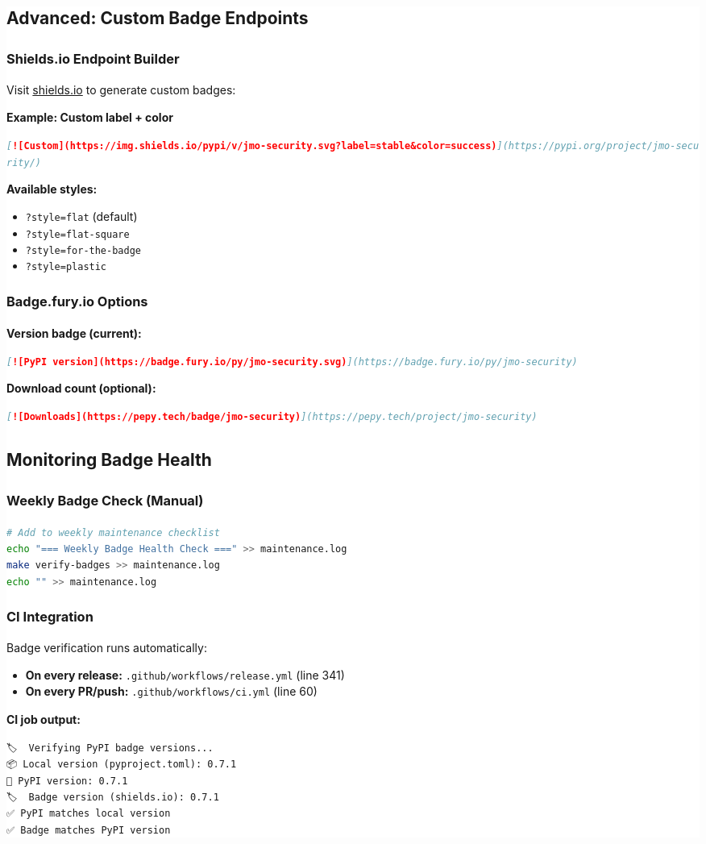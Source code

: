 ## Advanced: Custom Badge Endpoints

### Shields.io Endpoint Builder

Visit [shields.io](https://shields.io) to generate custom badges:

**Example: Custom label + color**

```markdown
[![Custom](https://img.shields.io/pypi/v/jmo-security.svg?label=stable&color=success)](https://pypi.org/project/jmo-security/)
```

**Available styles:**

- `?style=flat` (default)
- `?style=flat-square`
- `?style=for-the-badge`
- `?style=plastic`

### Badge.fury.io Options

**Version badge (current):**

```markdown
[![PyPI version](https://badge.fury.io/py/jmo-security.svg)](https://badge.fury.io/py/jmo-security)
```

**Download count (optional):**

```markdown
[![Downloads](https://pepy.tech/badge/jmo-security)](https://pepy.tech/project/jmo-security)
```

## Monitoring Badge Health

### Weekly Badge Check (Manual)

```bash
# Add to weekly maintenance checklist
echo "=== Weekly Badge Health Check ===" >> maintenance.log
make verify-badges >> maintenance.log
echo "" >> maintenance.log
```

### CI Integration

Badge verification runs automatically:

- **On every release:** `.github/workflows/release.yml` (line 341)
- **On every PR/push:** `.github/workflows/ci.yml` (line 60)

**CI job output:**

```text
🏷️  Verifying PyPI badge versions...
📦 Local version (pyproject.toml): 0.7.1
🐍 PyPI version: 0.7.1
🏷️  Badge version (shields.io): 0.7.1
✅ PyPI matches local version
✅ Badge matches PyPI version
```
